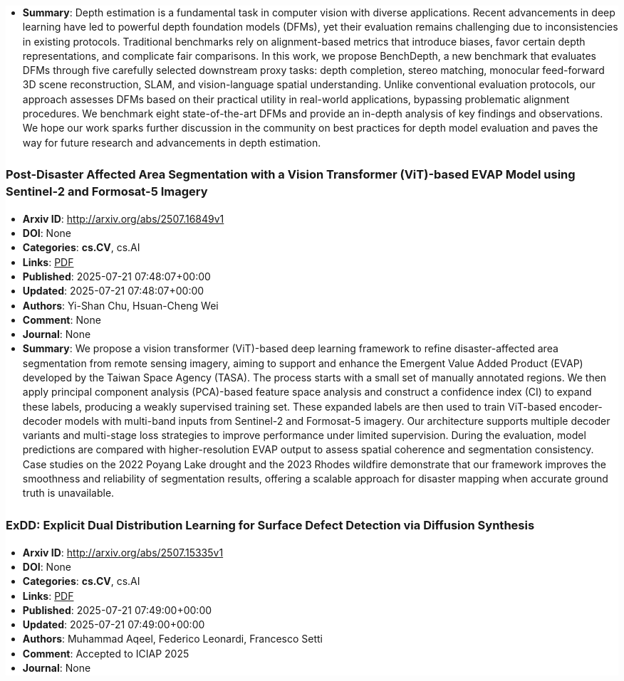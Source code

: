 - **Summary**: Depth estimation is a fundamental task in computer vision with diverse applications. Recent advancements in deep learning have led to powerful depth foundation models (DFMs), yet their evaluation remains challenging due to inconsistencies in existing protocols. Traditional benchmarks rely on alignment-based metrics that introduce biases, favor certain depth representations, and complicate fair comparisons. In this work, we propose BenchDepth, a new benchmark that evaluates DFMs through five carefully selected downstream proxy tasks: depth completion, stereo matching, monocular feed-forward 3D scene reconstruction, SLAM, and vision-language spatial understanding. Unlike conventional evaluation protocols, our approach assesses DFMs based on their practical utility in real-world applications, bypassing problematic alignment procedures. We benchmark eight state-of-the-art DFMs and provide an in-depth analysis of key findings and observations. We hope our work sparks further discussion in the community on best practices for depth model evaluation and paves the way for future research and advancements in depth estimation.



### Post-Disaster Affected Area Segmentation with a Vision Transformer (ViT)-based EVAP Model using Sentinel-2 and Formosat-5 Imagery
- **Arxiv ID**: http://arxiv.org/abs/2507.16849v1
- **DOI**: None
- **Categories**: **cs.CV**, cs.AI
- **Links**: [PDF](http://arxiv.org/pdf/2507.16849v1)
- **Published**: 2025-07-21 07:48:07+00:00
- **Updated**: 2025-07-21 07:48:07+00:00
- **Authors**: Yi-Shan Chu, Hsuan-Cheng Wei
- **Comment**: None
- **Journal**: None
- **Summary**: We propose a vision transformer (ViT)-based deep learning framework to refine disaster-affected area segmentation from remote sensing imagery, aiming to support and enhance the Emergent Value Added Product (EVAP) developed by the Taiwan Space Agency (TASA). The process starts with a small set of manually annotated regions. We then apply principal component analysis (PCA)-based feature space analysis and construct a confidence index (CI) to expand these labels, producing a weakly supervised training set. These expanded labels are then used to train ViT-based encoder-decoder models with multi-band inputs from Sentinel-2 and Formosat-5 imagery. Our architecture supports multiple decoder variants and multi-stage loss strategies to improve performance under limited supervision. During the evaluation, model predictions are compared with higher-resolution EVAP output to assess spatial coherence and segmentation consistency. Case studies on the 2022 Poyang Lake drought and the 2023 Rhodes wildfire demonstrate that our framework improves the smoothness and reliability of segmentation results, offering a scalable approach for disaster mapping when accurate ground truth is unavailable.



### ExDD: Explicit Dual Distribution Learning for Surface Defect Detection via Diffusion Synthesis
- **Arxiv ID**: http://arxiv.org/abs/2507.15335v1
- **DOI**: None
- **Categories**: **cs.CV**, cs.AI
- **Links**: [PDF](http://arxiv.org/pdf/2507.15335v1)
- **Published**: 2025-07-21 07:49:00+00:00
- **Updated**: 2025-07-21 07:49:00+00:00
- **Authors**: Muhammad Aqeel, Federico Leonardi, Francesco Setti
- **Comment**: Accepted to ICIAP 2025
- **Journal**: None